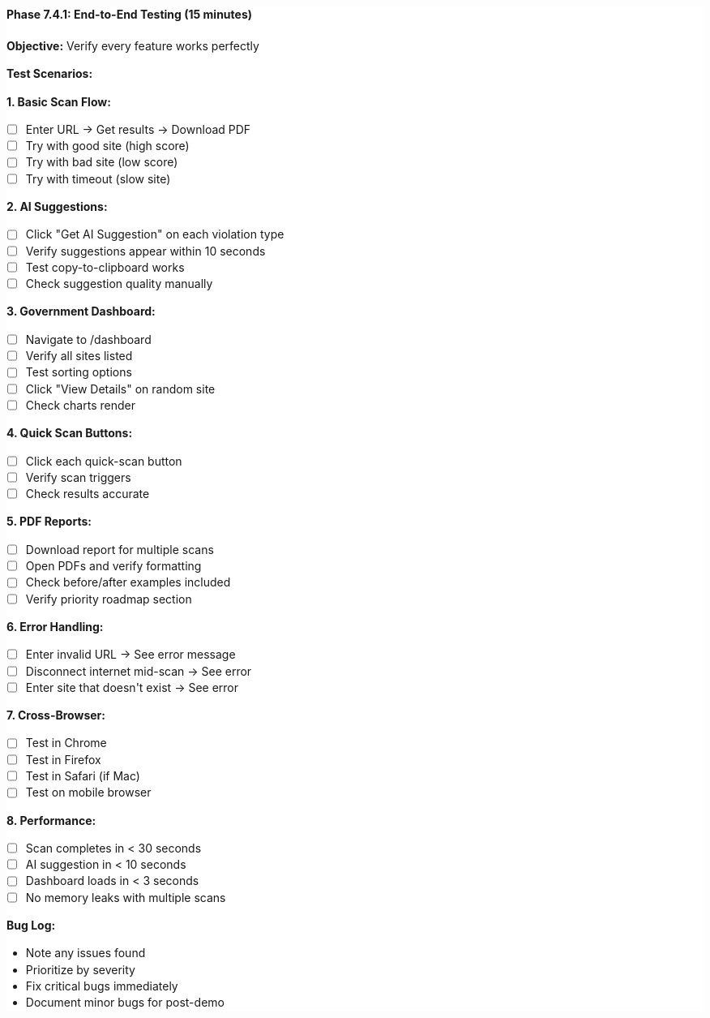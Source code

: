 #### Phase 7.4.1: End-to-End Testing (15 minutes)

**Objective:** Verify every feature works perfectly

**Test Scenarios:**

**1. Basic Scan Flow:**
- [ ] Enter URL → Get results → Download PDF
- [ ] Try with good site (high score)
- [ ] Try with bad site (low score)
- [ ] Try with timeout (slow site)

**2. AI Suggestions:**
- [ ] Click "Get AI Suggestion" on each violation type
- [ ] Verify suggestions appear within 10 seconds
- [ ] Test copy-to-clipboard works
- [ ] Check suggestion quality manually

**3. Government Dashboard:**
- [ ] Navigate to /dashboard
- [ ] Verify all sites listed
- [ ] Test sorting options
- [ ] Click "View Details" on random site
- [ ] Check charts render

**4. Quick Scan Buttons:**
- [ ] Click each quick-scan button
- [ ] Verify scan triggers
- [ ] Check results accurate

**5. PDF Reports:**
- [ ] Download report for multiple scans
- [ ] Open PDFs and verify formatting
- [ ] Check before/after examples included
- [ ] Verify priority roadmap section

**6. Error Handling:**
- [ ] Enter invalid URL → See error message
- [ ] Disconnect internet mid-scan → See error
- [ ] Enter site that doesn't exist → See error

**7. Cross-Browser:**
- [ ] Test in Chrome
- [ ] Test in Firefox
- [ ] Test in Safari (if Mac)
- [ ] Test on mobile browser

**8. Performance:**
- [ ] Scan completes in < 30 seconds
- [ ] AI suggestion in < 10 seconds
- [ ] Dashboard loads in < 3 seconds
- [ ] No memory leaks with multiple scans

**Bug Log:**
- Note any issues found
- Prioritize by severity
- Fix critical bugs immediately
- Document minor bugs for post-demo
